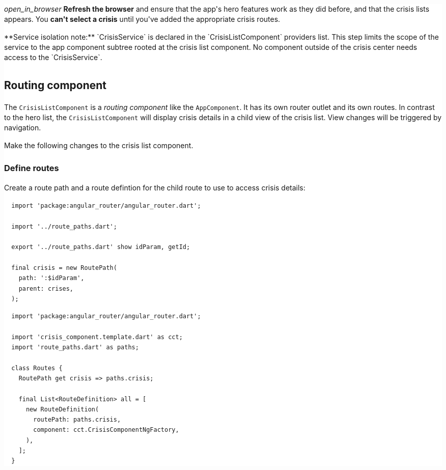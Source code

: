 <i class="material-icons">open_in_browser</i>
**Refresh the browser** and ensure that the app's hero features work as
they did before, and that the crisis lists appears.  You **can't
select a crisis** until you've added the appropriate crisis routes.

<div class="alert alert-info" markdown="1">
  **Service isolation note:** `CrisisService` is declared in the `CrisisListComponent` providers list.
  This step limits the scope of the service to the app component subtree rooted at the crisis list component.
  No component outside of the crisis center needs access to the `CrisisService`.
</div>

## Routing component

The `CrisisListComponent` is a *routing component* like the `AppComponent`.
It has its own router outlet and its own routes.
In contrast to the hero list, the `CrisisListComponent` will display crisis
details in a child view of the crisis list. View changes will be triggered by navigation.

Make the following changes to the crisis list component.

### Define routes

Create a route path and a route defintion for the child route to use
to access crisis details:

<?code-excerpt "lib/src/crisis/route_paths.dart" region="v1" title?>
```
  import 'package:angular_router/angular_router.dart';

  import '../route_paths.dart';

  export '../route_paths.dart' show idParam, getId;

  final crisis = new RoutePath(
    path: ':$idParam',
    parent: crises,
  );
```

<?code-excerpt "lib/src/crisis/routes.dart" plaster="none" region="v1" title?>
```
  import 'package:angular_router/angular_router.dart';

  import 'crisis_component.template.dart' as cct;
  import 'route_paths.dart' as paths;

  class Routes {
    RoutePath get crisis => paths.crisis;

    final List<RouteDefinition> all = [
      new RouteDefinition(
        routePath: paths.crisis,
        component: cct.CrisisComponentNgFactory,
      ),
    ];
  }
```
